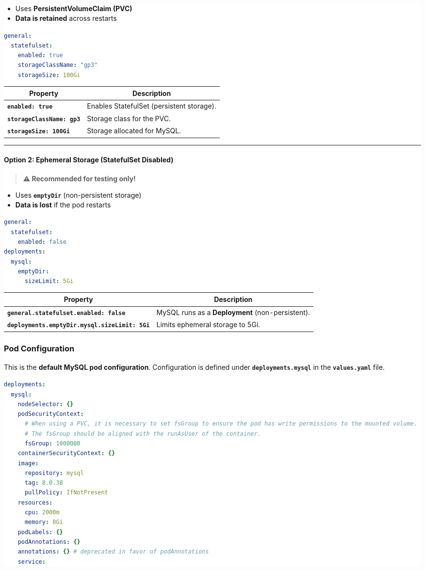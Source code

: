 - Uses **PersistentVolumeClaim (PVC)**
- **Data is retained** across restarts
```yaml
general:
  statefulset:
    enabled: true
    storageClassName: "gp3"
    storageSize: 100Gi
```

|Property|Description|
|---|---|
|**`enabled: true`**|Enables StatefulSet (persistent storage).|
|**`storageClassName: gp3`**|Storage class for the PVC.|
|**`storageSize: 100Gi`**|Storage allocated for MySQL.|

---

####  **Option 2: Ephemeral Storage (StatefulSet Disabled)**
> **⚠️ Recommended for testing only!**
- Uses **`emptyDir`** (non-persistent storage)
- **Data is lost** if the pod restarts
```yaml
general:
  statefulset:
    enabled: false
deployments:
  mysql:
    emptyDir:
      sizeLimit: 5Gi
```

| Property                                        | Description                                      |
| ----------------------------------------------- | ------------------------------------------------ |
| **`general.statefulset.enabled: false`**        | MySQL runs as a **Deployment** (non-persistent). |
| **`deployments.emptyDir.mysql.sizeLimit: 5Gi`** | Limits ephemeral storage to 5Gi.                 |

### **Pod Configuration**
This is the **default MySQL pod configuration**.
Configuration is defined under **`deployments.mysql`** in the **`values.yaml`** file.
```yaml
deployments:
  mysql:
    nodeSelector: {}
    podSecurityContext:
      # When using a PVC, it is necessary to set fsGroup to ensure the pod has write permissions to the mounted volume.
      # The fsGroup should be aligned with the runAsUser of the container.
      fsGroup: 1000000
    containerSecurityContext: {}
    image:
      repository: mysql
      tag: 8.0.38
      pullPolicy: IfNotPresent
    resources:
      cpu: 2000m
      memory: 8Gi
    podLabels: {}
    podAnnotations: {}
    annotations: {} # deprecated in favor of podAnnotations
    service:
```